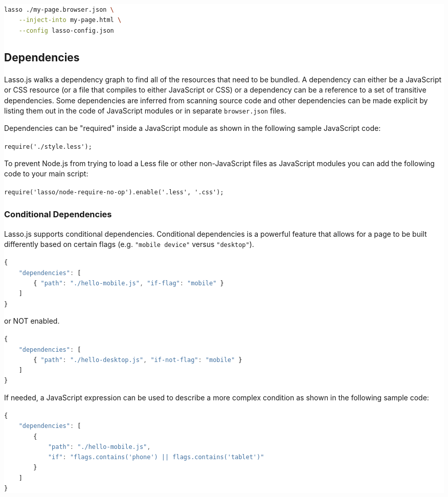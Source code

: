 ```sh
lasso ./my-page.browser.json \
    --inject-into my-page.html \
    --config lasso-config.json
```

## Dependencies

Lasso.js walks a dependency graph to find all of the resources that need to be bundled. A dependency can either be a JavaScript or CSS resource (or a file that compiles to either JavaScript or CSS) or a dependency can be a reference to a set of transitive dependencies. Some dependencies are inferred from scanning source code and other dependencies can be made explicit by listing them out in the code of JavaScript modules or in separate `browser.json` files.

Dependencies can be "required" inside a JavaScript module as shown in the following sample JavaScript code:

`require('./style.less');`

To prevent Node.js from trying to load a Less file or other non-JavaScript files as JavaScript modules you can add the following code to your main script:

`require('lasso/node-require-no-op').enable('.less', '.css');`

### Conditional Dependencies

Lasso.js supports conditional dependencies. Conditional dependencies is a powerful feature that allows for a page to be built differently based on certain flags (e.g. `"mobile device"` versus `"desktop"`).

```js
{
    "dependencies": [
        { "path": "./hello-mobile.js", "if-flag": "mobile" }
    ]
}
```

or NOT enabled.

```js
{
    "dependencies": [
        { "path": "./hello-desktop.js", "if-not-flag": "mobile" }
    ]
}
```

If needed, a JavaScript expression can be used to describe a more complex condition as shown in the following sample code:

```js
{
    "dependencies": [
        {
            "path": "./hello-mobile.js",
            "if": "flags.contains('phone') || flags.contains('tablet')"
        }
    ]
}
```
